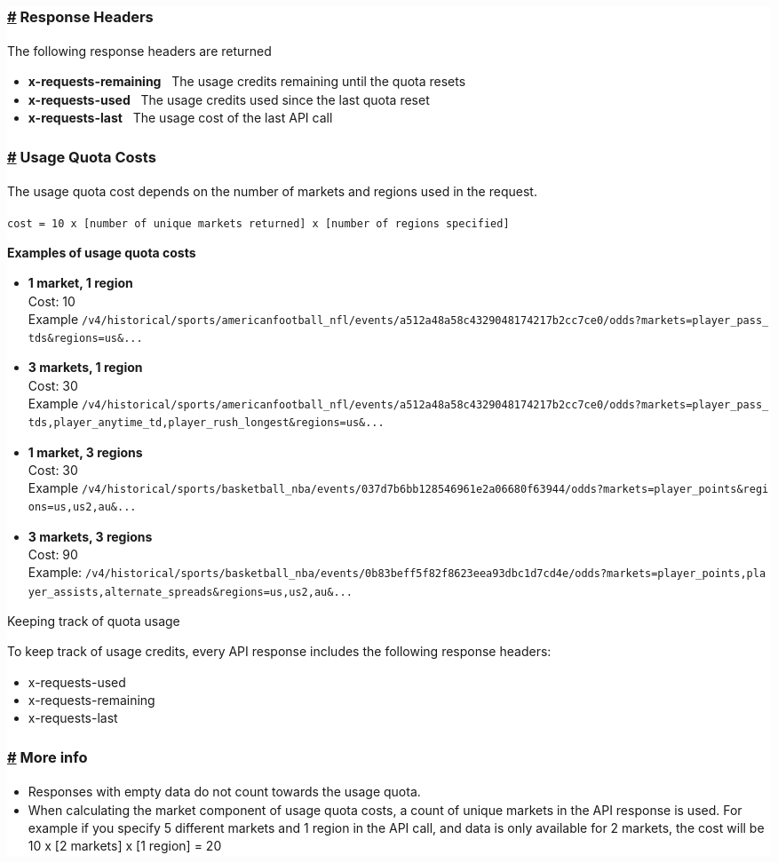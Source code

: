 ### [#](#response-headers-9) Response Headers

The following response headers are returned

*   **x-requests-remaining**   The usage credits remaining until the quota resets
*   **x-requests-used**   The usage credits used since the last quota reset
*   **x-requests-last**   The usage cost of the last API call

### [#](#usage-quota-costs-9) Usage Quota Costs

The usage quota cost depends on the number of markets and regions used in the request.

    cost = 10 x [number of unique markets returned] x [number of regions specified]
    

  

**Examples of usage quota costs**

*   **1 market, 1 region**  
    Cost: 10  
    Example `/v4/historical/sports/americanfootball_nfl/events/a512a48a58c4329048174217b2cc7ce0/odds?markets=player_pass_tds&regions=us&...`
    
*   **3 markets, 1 region**  
    Cost: 30  
    Example `/v4/historical/sports/americanfootball_nfl/events/a512a48a58c4329048174217b2cc7ce0/odds?markets=player_pass_tds,player_anytime_td,player_rush_longest&regions=us&...`
    
*   **1 market, 3 regions**  
    Cost: 30  
    Example `/v4/historical/sports/basketball_nba/events/037d7b6bb128546961e2a06680f63944/odds?markets=player_points&regions=us,us2,au&...`
    
*   **3 markets, 3 regions**  
    Cost: 90  
    Example: `/v4/historical/sports/basketball_nba/events/0b83beff5f82f8623eea93dbc1d7cd4e/odds?markets=player_points,player_assists,alternate_spreads&regions=us,us2,au&...`
    

  

Keeping track of quota usage

To keep track of usage credits, every API response includes the following response headers:

*   x-requests-used
*   x-requests-remaining
*   x-requests-last

### [#](#more-info-4) More info

*   Responses with empty data do not count towards the usage quota.
*   When calculating the market component of usage quota costs, a count of unique markets in the API response is used. For example if you specify 5 different markets and 1 region in the API call, and data is only available for 2 markets, the cost will be 10 x \[2 markets\] x \[1 region\] = 20

  
  
